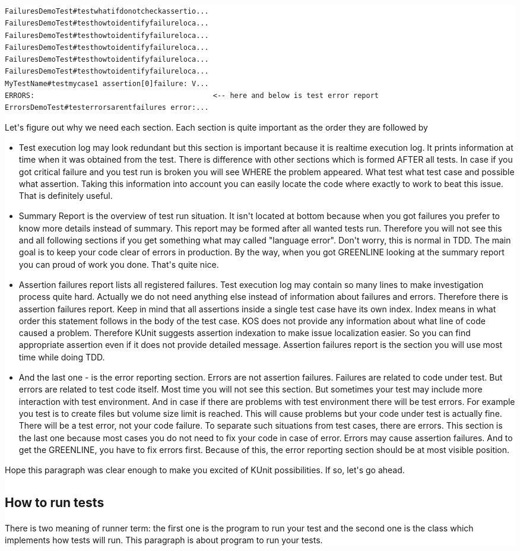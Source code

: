 ```
FailuresDemoTest#testwhatifdonotcheckassertio...
FailuresDemoTest#testhowtoidentifyfailureloca...
FailuresDemoTest#testhowtoidentifyfailureloca...
FailuresDemoTest#testhowtoidentifyfailureloca...
FailuresDemoTest#testhowtoidentifyfailureloca...
FailuresDemoTest#testhowtoidentifyfailureloca...
MyTestName#testmycase1 assertion[0]failure: V...
ERRORS:                                          <-- here and below is test error report
ErrorsDemoTest#testerrorsarentfailures error:...
```
Let's figure out why we need each section. Each section is quite important as the order they are followed by

* Test execution log may look redundant but this section is important because it is realtime execution log. It prints information at time when it was obtained from the test. There is difference with other sections which is formed AFTER all tests. In case if you got critical failure and you test run is broken you will see WHERE the problem appeared. What test what test case and possible what assertion. Taking this information into account you can easily locate the code where exactly to work to beat this issue. That is definitely useful.

* Summary Report is the overview of test run situation. It isn't located at bottom because when you got failures you prefer to know more details instead of summary. This report may be formed after all wanted tests run. Therefore you will not see this and all following sections if you get something what may called "language error". Don't worry, this is normal in TDD. The main goal is to keep your code clear of errors in production. By the way, when you got GREENLINE looking at the summary report you can proud of work you done. That's quite nice.

* Assertion failures report lists all registered failures. Test execution log may contain so many lines to make investigation process quite hard. Actually we do not need anything else instead of information about failures and errors. Therefore there is assertion failures report. Keep in mind that all assertions inside a single test case have its own index. Index means in what order this statement follows in the body of the test case. KOS does not provide any information about what line of code caused a problem. Therefore KUnit suggests assertion indexation to make issue localization easier. So you can find appropriate assertion even if it does not provide detailed message. Assertion failures report is the section you will use most time while doing TDD. 

* And the last one - is the error reporting section. Errors are not assertion failures. Failures are related to code under test. But errors are related to test code itself. Most time you will not see this section. But sometimes your test may include more interaction with test environment. And in case if there are problems with test environment there will be test errors. For example you test is to create files but volume size limit is reached. This will cause problems but your code under test is actually fine. There will be a test error, not your code failure. To separate such situations from test cases, there are errors. This section is the last one because most cases you do not need to fix your code in case of error. Errors may cause assertion failures. And to get the GREENLINE, you have to fix errors first. Because of this, the error reporting section should be at most visible position.

Hope this paragraph was clear enough to make you excited of KUnit possibilities. If so, let's go ahead.

## How to run tests

There is two meaning of runner term: the first one is the program to run your test and the second one is the class which implements how tests will run. This paragraph is about program to run your tests.
